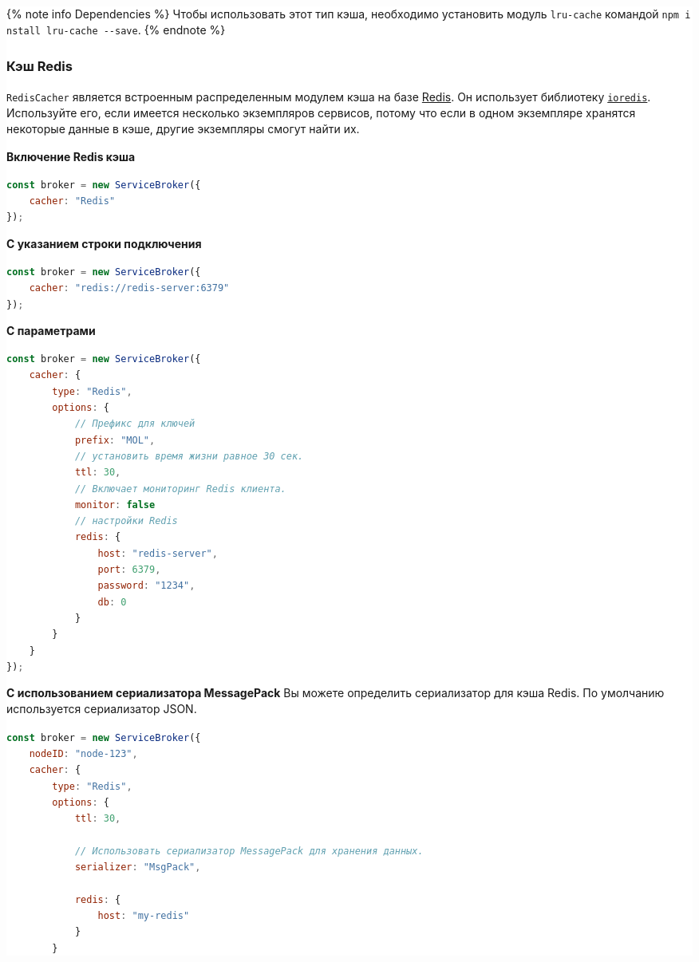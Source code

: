
{% note info Dependencies %}
Чтобы использовать этот тип кэша, необходимо установить модуль `lru-cache` командой `npm install lru-cache --save`.
{% endnote %}

### Кэш Redis
`RedisCacher` является встроенным распределенным модулем кэша на базе [Redis](https://redis.io/). Он использует библиотеку [`ioredis`](https://github.com/luin/ioredis). Используйте его, если имеется несколько экземпляров сервисов, потому что если в одном экземпляре хранятся некоторые данные в кэше, другие экземпляры смогут найти их.

**Включение Redis кэша**
```js
const broker = new ServiceBroker({
    cacher: "Redis"
});
```

**С указанием строки подключения**
```js
const broker = new ServiceBroker({
    cacher: "redis://redis-server:6379"
});
```

**С параметрами**
```js
const broker = new ServiceBroker({
    cacher: {
        type: "Redis",
        options: {
            // Префикс для ключей
            prefix: "MOL",            
            // установить время жизни равное 30 сек.
            ttl: 30, 
            // Включает мониторинг Redis клиента.
            monitor: false 
            // настройки Redis
            redis: {
                host: "redis-server",
                port: 6379,
                password: "1234",
                db: 0
            }
        }
    }
});
```

**С использованием сериализатора MessagePack** Вы можете определить сериализатор для кэша Redis. По умолчанию используется сериализатор JSON.
```js
const broker = new ServiceBroker({
    nodeID: "node-123",
    cacher: {
        type: "Redis",
        options: {
            ttl: 30,

            // Использовать сериализатор MessagePack для хранения данных.
            serializer: "MsgPack",

            redis: {
                host: "my-redis"
            }
        }
```